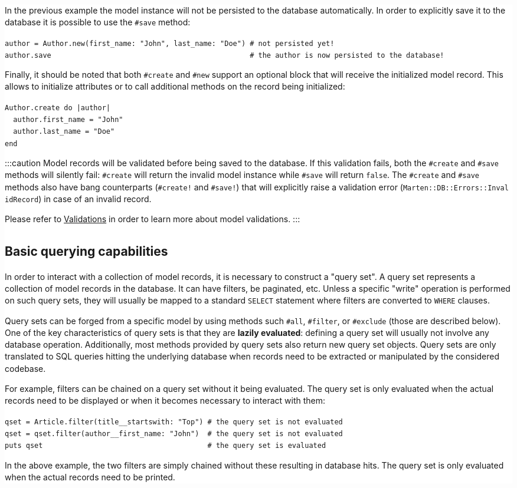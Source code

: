 In the previous example the model instance will not be persisted to the database automatically. In order to explicitly save it to the database it is possible to use the `#save` method:

```crystal
author = Author.new(first_name: "John", last_name: "Doe") # not persisted yet!
author.save                                               # the author is now persisted to the database!
```

Finally, it should be noted that both `#create` and `#new` support an optional block that will receive the initialized model record. This allows to initialize attributes or to call additional methods on the record being initialized:

```crystal
Author.create do |author|
  author.first_name = "John"
  author.last_name = "Doe"
end
```

:::caution
Model records will be validated before being saved to the database. If this validation fails, both the `#create` and `#save` methods will silently fail: `#create` will return the invalid model instance while `#save` will return `false`. The `#create` and `#save` methods also have bang counterparts (`#create!` and `#save!`) that will explicitly raise a validation error (`Marten::DB::Errors::InvalidRecord`) in case of an invalid record.

Please refer to [Validations](./validations.md) in order to learn more about model validations.
:::

## Basic querying capabilities

In order to interact with a collection of model records, it is necessary to construct a "query set". A query set represents a collection of model records in the database. It can have filters, be paginated, etc. Unless a specific "write" operation is performed on such query sets, they will usually be mapped to a standard `SELECT` statement where filters are converted to `WHERE` clauses.

Query sets can be forged from a specific model by using methods such `#all`, `#filter`, or `#exclude` (those are described below). One of the key characteristics of query sets is that they are **lazily evaluated**: defining a query set will usually not involve any database operation. Additionally, most methods provided by query sets also return new query set objects. Query sets are only translated to SQL queries hitting the underlying database when records need to be extracted or manipulated by the considered codebase.

For example, filters can be chained on a query set without it being evaluated. The query set is only evaluated when the actual records need to be displayed or when it becomes necessary to interact with them:

```crystal
qset = Article.filter(title__startswith: "Top") # the query set is not evaluated
qset = qset.filter(author__first_name: "John")  # the query set is not evaluated
puts qset                                       # the query set is evaluated
```

In the above example, the two filters are simply chained without these resulting in database hits. The query set is only evaluated when the actual records need to be printed.

